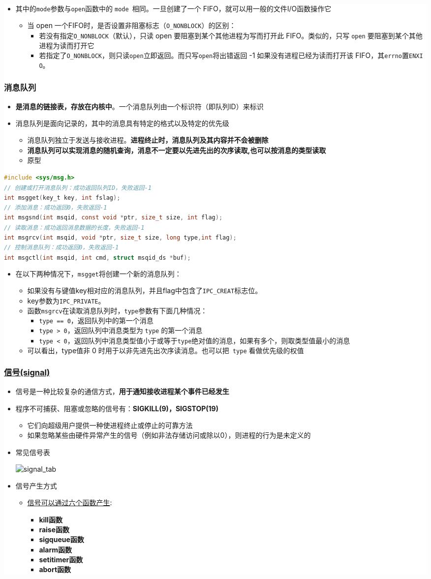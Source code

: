 - 其中的`mode`参数与`open`函数中的 `mode `相同。一旦创建了一个 FIFO，就可以用一般的文件I/O函数操作它

  - 当 open 一个FIFO时，是否设置非阻塞标志（`O_NONBLOCK`）的区别：
    - 若没有指定`O_NONBLOCK`（默认），只读 open 要阻塞到某个其他进程为写而打开此 FIFO。类似的，只写 `open` 要阻塞到某个其他进程为读而打开它
    - 若指定了`O_NONBLOCK`，则只读`open`立即返回。而只写`open`将出错返回 -1 如果没有进程已经为读而打开该 FIFO，其`errno`置`ENXIO`。

### 消息队列

- **是消息的链接表，存放在内核中**。一个消息队列由一个标识符（即队列ID）来标识

- 消息队列是面向记录的，其中的消息具有特定的格式以及特定的优先级
  - 消息队列独立于发送与接收进程。**进程终止时，消息队列及其内容并不会被删除**
  - **消息队列可以实现消息的随机查询，消息不一定要以先进先出的次序读取,也可以按消息的类型读取**
  - 原型

```c
#include <sys/msg.h>
// 创建或打开消息队列：成功返回队列ID，失败返回-1
int msgget(key_t key, int fslag);
// 添加消息：成功返回0，失败返回-1
int msgsnd(int msqid, const void *ptr, size_t size, int flag);
// 读取消息：成功返回消息数据的长度，失败返回-1
int msgrcv(int msqid, void *ptr, size_t size, long type,int flag);
// 控制消息队列：成功返回0，失败返回-1
int msgctl(int msqid, int cmd, struct msqid_ds *buf);
```

- 在以下两种情况下，`msgget`将创建一个新的消息队列：

  - 如果没有与键值key相对应的消息队列，并且flag中包含了`IPC_CREAT`标志位。
  - key参数为`IPC_PRIVATE`。

  * 函数`msgrcv`在读取消息队列时，`type`参数有下面几种情况：
    - `type == 0`，返回队列中的第一个消息
    - `type > 0`，返回队列中消息类型为 `type` 的第一个消息
    - `type < 0`，返回队列中消息类型值小于或等于`type`绝对值的消息，如果有多个，则取类型值最小的消息
  * 可以看出，type值非 0 时用于以非先进先出次序读消息。也可以把` type` 看做优先级的权值

### [信号(signal)](https://blog.csdn.net/h___q/article/details/84245317)

- 信号是一种比较复杂的通信方式，**用于通知接收进程某个事件已经发生**

- 程序不可捕获、阻塞或忽略的信号有：**SIGKILL(9)，SIGSTOP(19)**

  - 它们向超级用户提供一种使进程终止或停止的可靠方法
  - 如果忽略某些由硬件异常产生的信号（例如非法存储访问或除以0），则进程的行为是未定义的

- 常见信号表

  ![signal_tab](imgs/os/signal_tab.png)

- 信号产生方式

  - [信号可以通过六个函数产生](https://www.jianshu.com/p/e4ce1f6488af):

    - **kill函数**
    - **raise函数**
    - **sigqueue函数**
    - **alarm函数**
    - **setitimer函数**
    - **abort函数**
